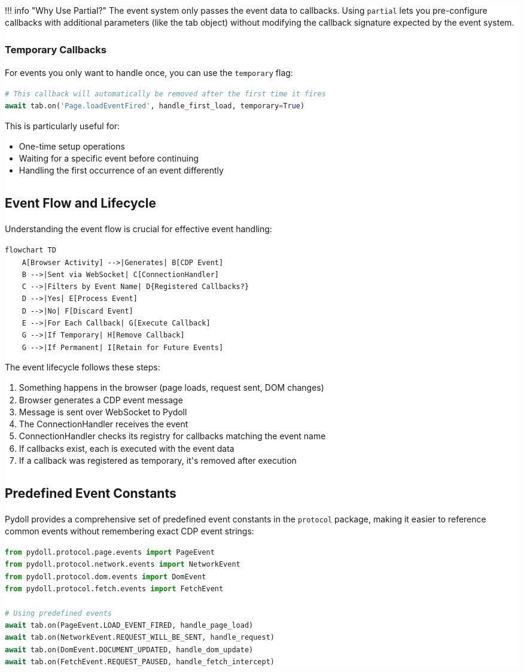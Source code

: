 !!! info "Why Use Partial?"
    The event system only passes the event data to callbacks. Using `partial` lets you pre-configure callbacks with additional parameters (like the tab object) without modifying the callback signature expected by the event system.

### Temporary Callbacks

For events you only want to handle once, you can use the `temporary` flag:

```python
# This callback will automatically be removed after the first time it fires
await tab.on('Page.loadEventFired', handle_first_load, temporary=True)
```

This is particularly useful for:
- One-time setup operations
- Waiting for a specific event before continuing
- Handling the first occurrence of an event differently

## Event Flow and Lifecycle

Understanding the event flow is crucial for effective event handling:

```mermaid
flowchart TD
    A[Browser Activity] -->|Generates| B[CDP Event]
    B -->|Sent via WebSocket| C[ConnectionHandler]
    C -->|Filters by Event Name| D{Registered Callbacks?}
    D -->|Yes| E[Process Event]
    D -->|No| F[Discard Event]
    E -->|For Each Callback| G[Execute Callback]
    G -->|If Temporary| H[Remove Callback]
    G -->|If Permanent| I[Retain for Future Events]
```

The event lifecycle follows these steps:

1. Something happens in the browser (page loads, request sent, DOM changes)
2. Browser generates a CDP event message
3. Message is sent over WebSocket to Pydoll
4. The ConnectionHandler receives the event
5. ConnectionHandler checks its registry for callbacks matching the event name
6. If callbacks exist, each is executed with the event data
7. If a callback was registered as temporary, it's removed after execution

## Predefined Event Constants

Pydoll provides a comprehensive set of predefined event constants in the `protocol` package, making it easier to reference common events without remembering exact CDP event strings:

```python
from pydoll.protocol.page.events import PageEvent
from pydoll.protocol.network.events import NetworkEvent
from pydoll.protocol.dom.events import DomEvent
from pydoll.protocol.fetch.events import FetchEvent

# Using predefined events
await tab.on(PageEvent.LOAD_EVENT_FIRED, handle_page_load)
await tab.on(NetworkEvent.REQUEST_WILL_BE_SENT, handle_request)
await tab.on(DomEvent.DOCUMENT_UPDATED, handle_dom_update)
await tab.on(FetchEvent.REQUEST_PAUSED, handle_fetch_intercept)
```
